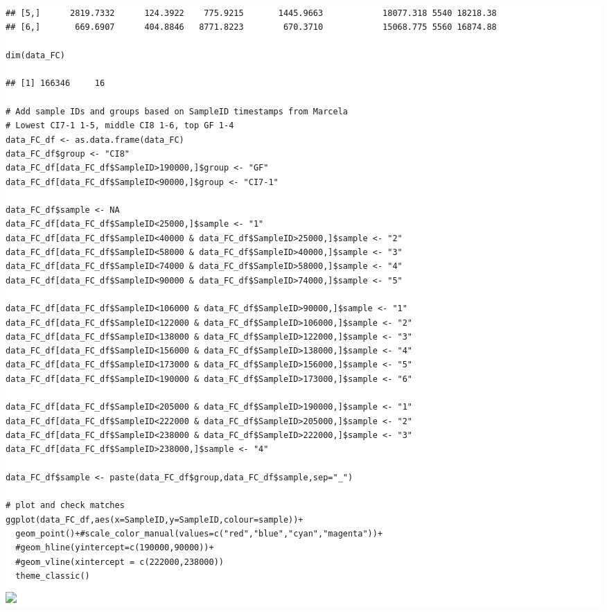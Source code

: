     ## [5,]      2819.7332      124.3922    775.9215       1445.9663            18077.318 5540 18218.38
    ## [6,]       669.6907      404.8846   8771.8223        670.3710            15068.775 5560 16874.88

    dim(data_FC)

    ## [1] 166346     16

    # Add sample IDs and groups based on SampleID timestamps from Marcela
    # Lowest CI7-1 1-5, middle CI8 1-6, top GF 1-4
    data_FC_df <- as.data.frame(data_FC)
    data_FC_df$group <- "CI8"
    data_FC_df[data_FC_df$SampleID>190000,]$group <- "GF"
    data_FC_df[data_FC_df$SampleID<90000,]$group <- "CI7-1"

    data_FC_df$sample <- NA
    data_FC_df[data_FC_df$SampleID<25000,]$sample <- "1"
    data_FC_df[data_FC_df$SampleID<40000 & data_FC_df$SampleID>25000,]$sample <- "2"
    data_FC_df[data_FC_df$SampleID<58000 & data_FC_df$SampleID>40000,]$sample <- "3"
    data_FC_df[data_FC_df$SampleID<74000 & data_FC_df$SampleID>58000,]$sample <- "4"
    data_FC_df[data_FC_df$SampleID<90000 & data_FC_df$SampleID>74000,]$sample <- "5"

    data_FC_df[data_FC_df$SampleID<106000 & data_FC_df$SampleID>90000,]$sample <- "1"
    data_FC_df[data_FC_df$SampleID<122000 & data_FC_df$SampleID>106000,]$sample <- "2"
    data_FC_df[data_FC_df$SampleID<138000 & data_FC_df$SampleID>122000,]$sample <- "3"
    data_FC_df[data_FC_df$SampleID<156000 & data_FC_df$SampleID>138000,]$sample <- "4"
    data_FC_df[data_FC_df$SampleID<173000 & data_FC_df$SampleID>156000,]$sample <- "5"
    data_FC_df[data_FC_df$SampleID<190000 & data_FC_df$SampleID>173000,]$sample <- "6"

    data_FC_df[data_FC_df$SampleID<205000 & data_FC_df$SampleID>190000,]$sample <- "1"
    data_FC_df[data_FC_df$SampleID<222000 & data_FC_df$SampleID>205000,]$sample <- "2"
    data_FC_df[data_FC_df$SampleID<238000 & data_FC_df$SampleID>222000,]$sample <- "3"
    data_FC_df[data_FC_df$SampleID>238000,]$sample <- "4"

    data_FC_df$sample <- paste(data_FC_df$group,data_FC_df$sample,sep="_")

    # plot and check matches
    ggplot(data_FC_df,aes(x=SampleID,y=SampleID,colour=sample))+
      geom_point()+#scale_color_manual(values=c("red","blue","cyan","magenta"))+
      #geom_hline(yintercept=c(190000,90000))+
      #geom_vline(xintercept = c(222000,238000))
      theme_classic()

![](2308_CD45pos_files/figure-markdown_strict/unnamed-chunk-2-1.png)
